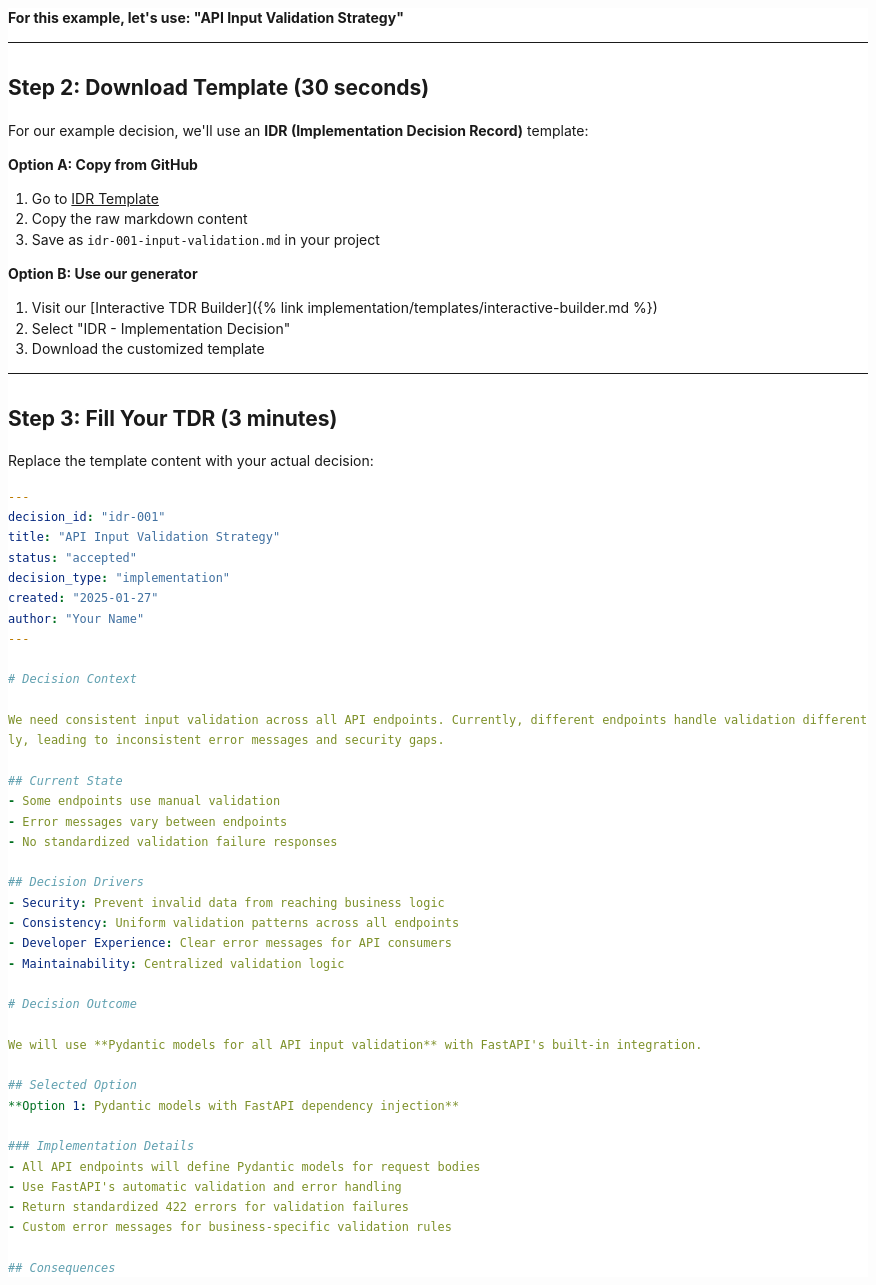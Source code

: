 **For this example, let's use: "API Input Validation Strategy"**

---

## Step 2: Download Template (30 seconds)

For our example decision, we'll use an **IDR (Implementation Decision Record)** template:

**Option A: Copy from GitHub**
1. Go to [IDR Template](https://github.com/ddse-foundation/ddse-foundation/blob/main/tdr-templates/idr-template.md)
2. Copy the raw markdown content
3. Save as `idr-001-input-validation.md` in your project

**Option B: Use our generator**
1. Visit our [Interactive TDR Builder]({% link implementation/templates/interactive-builder.md %})
2. Select "IDR - Implementation Decision"
3. Download the customized template

---

## Step 3: Fill Your TDR (3 minutes)

Replace the template content with your actual decision:

```yaml
---
decision_id: "idr-001"
title: "API Input Validation Strategy"
status: "accepted"
decision_type: "implementation"
created: "2025-01-27"
author: "Your Name"
---

# Decision Context

We need consistent input validation across all API endpoints. Currently, different endpoints handle validation differently, leading to inconsistent error messages and security gaps.

## Current State
- Some endpoints use manual validation
- Error messages vary between endpoints  
- No standardized validation failure responses

## Decision Drivers
- Security: Prevent invalid data from reaching business logic
- Consistency: Uniform validation patterns across all endpoints
- Developer Experience: Clear error messages for API consumers
- Maintainability: Centralized validation logic

# Decision Outcome

We will use **Pydantic models for all API input validation** with FastAPI's built-in integration.

## Selected Option
**Option 1: Pydantic models with FastAPI dependency injection**

### Implementation Details
- All API endpoints will define Pydantic models for request bodies
- Use FastAPI's automatic validation and error handling
- Return standardized 422 errors for validation failures
- Custom error messages for business-specific validation rules

## Consequences
```